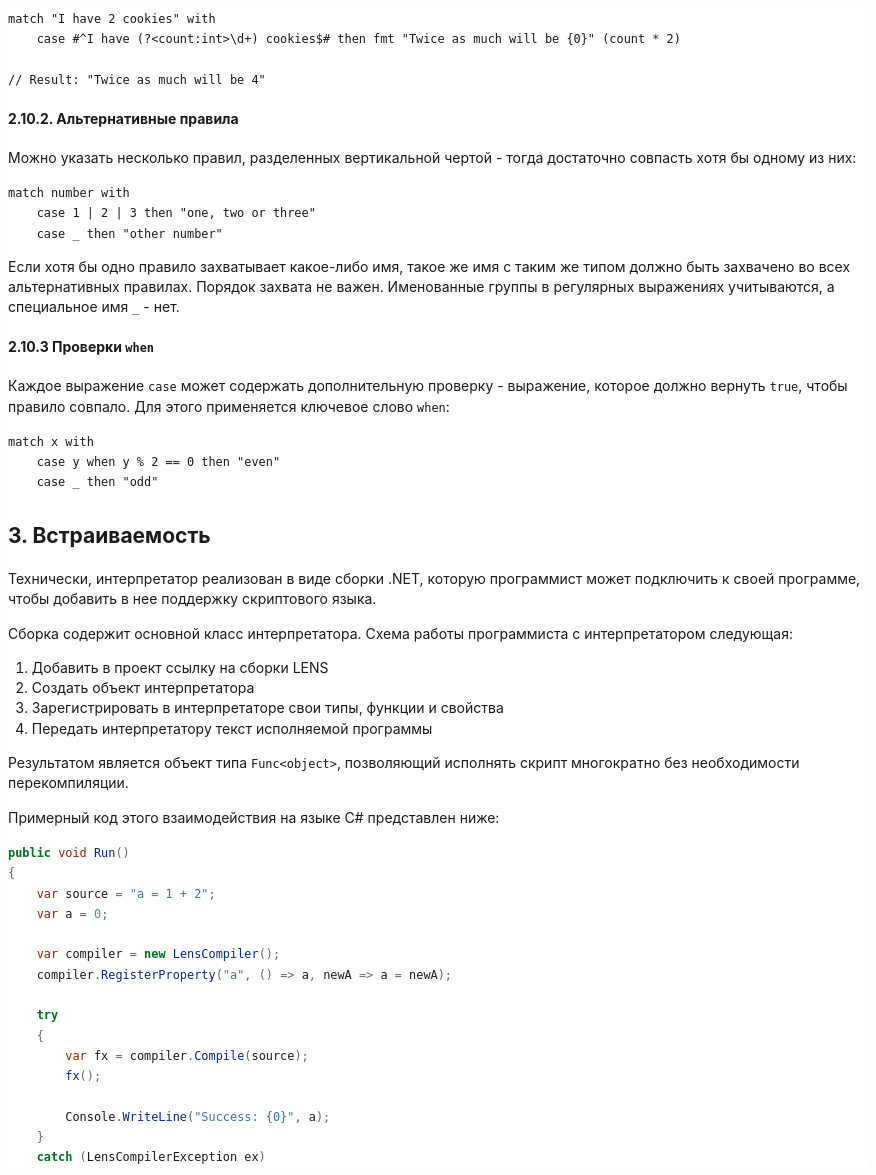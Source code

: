 ```
match "I have 2 cookies" with
    case #^I have (?<count:int>\d+) cookies$# then fmt "Twice as much will be {0}" (count * 2)

// Result: "Twice as much will be 4"
```

#### 2.10.2. Альтернативные правила

Можно указать несколько правил, разделенных вертикальной чертой - тогда
достаточно совпасть хотя бы одному из них:

```
match number with
    case 1 | 2 | 3 then "one, two or three"
    case _ then "other number"
```

Если хотя бы одно правило захватывает какое-либо имя, такое же имя с таким же типом
должно быть захвачено во всех альтернативных правилах. Порядок захвата не важен.
Именованные группы в регулярных выражениях учитываются, а специальное имя `_` - нет.

#### 2.10.3 Проверки `when`

Каждое выражение `case` может содержать дополнительную проверку - выражение, которое
должно вернуть `true`, чтобы правило совпало. Для этого применяется ключевое слово `when`:

```
match x with
    case y when y % 2 == 0 then "even"
    case _ then "odd"
```

## 3. Встраиваемость

Технически, интерпретатор реализован в виде сборки .NET, которую
программист может подключить к своей программе, чтобы добавить в нее
поддержку скриптового языка.

Сборка содержит основной класс интерпретатора. Схема работы программиста с
интерпретатором следующая:

1. Добавить в проект ссылку на сборки LENS
2. Создать объект интерпретатора
3. Зарегистрировать в интерпретаторе свои типы, функции и свойства
4. Передать интерпретатору текст исполняемой программы

Результатом является объект типа `Func<object>`, позволяющий исполнять скрипт многократно
без необходимости перекомпиляции.
  
Примерный код этого взаимодействия на языке C# представлен ниже:

```csharp
public void Run()
{
    var source = "a = 1 + 2";
    var a = 0;

    var compiler = new LensCompiler();
    compiler.RegisterProperty("a", () => a, newA => a = newA);
    
    try
    {
        var fx = compiler.Compile(source);
        fx();

        Console.WriteLine("Success: {0}", a);
    }
    catch (LensCompilerException ex)
```